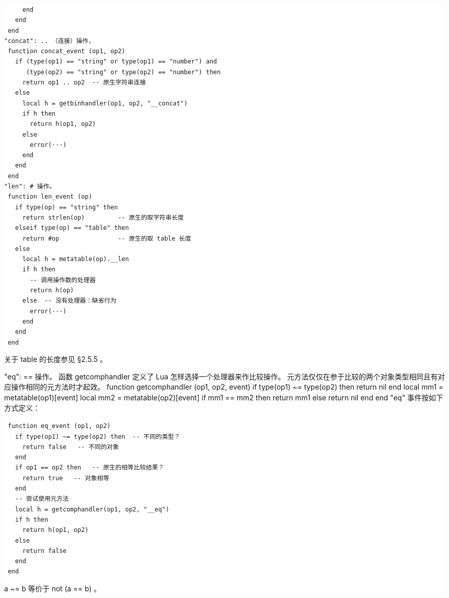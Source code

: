          end
       end
     end
    "concat": .. （连接）操作，
     function concat_event (op1, op2)
       if (type(op1) == "string" or type(op1) == "number") and
          (type(op2) == "string" or type(op2) == "number") then
         return op1 .. op2  -- 原生字符串连接
       else
         local h = getbinhandler(op1, op2, "__concat")
         if h then
           return h(op1, op2)
         else
           error(···)
         end
       end
     end
    "len": # 操作。
     function len_event (op)
       if type(op) == "string" then
         return strlen(op)         -- 原生的取字符串长度
       elseif type(op) == "table" then
         return #op                -- 原生的取 table 长度
       else
         local h = metatable(op).__len
         if h then
           -- 调用操作数的处理器
           return h(op)
         else  -- 没有处理器：缺省行为
           error(···)
         end
       end
     end
关于 table 的长度参见 §2.5.5 。

"eq": == 操作。 函数 getcomphandler 定义了 Lua 怎样选择一个处理器来作比较操作。 元方法仅仅在参于比较的两个对象类型相同且有对应操作相同的元方法时才起效。
     function getcomphandler (op1, op2, event)
       if type(op1) ~= type(op2) then return nil end
       local mm1 = metatable(op1)[event]
       local mm2 = metatable(op2)[event]
       if mm1 == mm2 then return mm1 else return nil end
     end
"eq" 事件按如下方式定义：

     function eq_event (op1, op2)
       if type(op1) ~= type(op2) then  -- 不同的类型？
         return false   -- 不同的对象
       end
       if op1 == op2 then   -- 原生的相等比较结果？
         return true   -- 对象相等
       end
       -- 尝试使用元方法
       local h = getcomphandler(op1, op2, "__eq")
       if h then
         return h(op1, op2)
       else
         return false
       end
     end
a ~= b 等价于 not (a == b) 。
